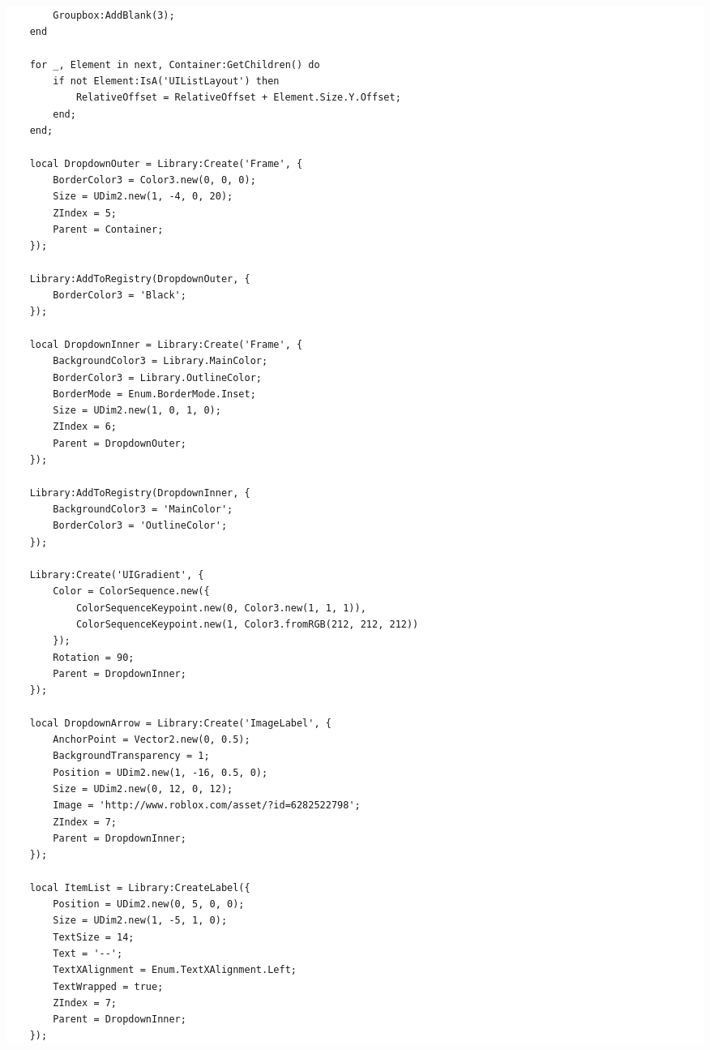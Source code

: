             Groupbox:AddBlank(3);
        end

        for _, Element in next, Container:GetChildren() do
            if not Element:IsA('UIListLayout') then
                RelativeOffset = RelativeOffset + Element.Size.Y.Offset;
            end;
        end;

        local DropdownOuter = Library:Create('Frame', {
            BorderColor3 = Color3.new(0, 0, 0);
            Size = UDim2.new(1, -4, 0, 20);
            ZIndex = 5;
            Parent = Container;
        });

        Library:AddToRegistry(DropdownOuter, {
            BorderColor3 = 'Black';
        });

        local DropdownInner = Library:Create('Frame', {
            BackgroundColor3 = Library.MainColor;
            BorderColor3 = Library.OutlineColor;
            BorderMode = Enum.BorderMode.Inset;
            Size = UDim2.new(1, 0, 1, 0);
            ZIndex = 6;
            Parent = DropdownOuter;
        });

        Library:AddToRegistry(DropdownInner, {
            BackgroundColor3 = 'MainColor';
            BorderColor3 = 'OutlineColor';
        });

        Library:Create('UIGradient', {
            Color = ColorSequence.new({
                ColorSequenceKeypoint.new(0, Color3.new(1, 1, 1)),
                ColorSequenceKeypoint.new(1, Color3.fromRGB(212, 212, 212))
            });
            Rotation = 90;
            Parent = DropdownInner;
        });

        local DropdownArrow = Library:Create('ImageLabel', {
            AnchorPoint = Vector2.new(0, 0.5);
            BackgroundTransparency = 1;
            Position = UDim2.new(1, -16, 0.5, 0);
            Size = UDim2.new(0, 12, 0, 12);
            Image = 'http://www.roblox.com/asset/?id=6282522798';
            ZIndex = 7;
            Parent = DropdownInner;
        });

        local ItemList = Library:CreateLabel({
            Position = UDim2.new(0, 5, 0, 0);
            Size = UDim2.new(1, -5, 1, 0);
            TextSize = 14;
            Text = '--';
            TextXAlignment = Enum.TextXAlignment.Left;
            TextWrapped = true;
            ZIndex = 7;
            Parent = DropdownInner;
        });
